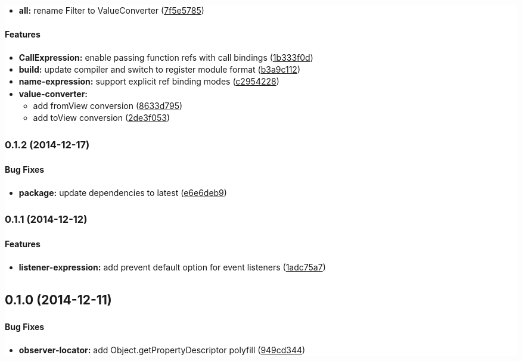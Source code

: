 * **all:** rename Filter to ValueConverter ([7f5e5785](http://github.com/aurelia/binding/commit/7f5e5785a197f18884281308275e67d7ceadb9da))


#### Features

* **CallExpression:** enable passing function refs with call bindings ([1b333f0d](http://github.com/aurelia/binding/commit/1b333f0d7cf3e3d54df3812441f26ad460441aa6))
* **build:** update compiler and switch to register module format ([b3a9c112](http://github.com/aurelia/binding/commit/b3a9c1128e82f2af622abf8309808a66e12d0ddc))
* **name-expression:** support explicit ref binding modes ([c2954228](http://github.com/aurelia/binding/commit/c2954228c43d9a433898f0d700683f6245ebdb62))
* **value-converter:**
  * add fromView conversion ([8633d795](http://github.com/aurelia/binding/commit/8633d795123d52eca535c66627e6a9347a709782))
  * add toView conversion ([2de3f053](http://github.com/aurelia/binding/commit/2de3f053b9a7abff07fe8e124082a52c89aef4e6))


### 0.1.2 (2014-12-17)


#### Bug Fixes

* **package:** update dependencies to latest ([e6e6deb9](http://github.com/aurelia/binding/commit/e6e6deb91084c7cf97e070bdd383edb6c9f562e1))


### 0.1.1 (2014-12-12)


#### Features

* **listener-expression:** add prevent default option for event listeners ([1adc75a7](http://github.com/aurelia/binding/commit/1adc75a7f517fea0658b2648acfff3451d8ba21b))


## 0.1.0 (2014-12-11)


#### Bug Fixes

* **observer-locator:** add Object.getPropertyDescriptor polyfill ([949cd344](http://github.com/aurelia/binding/commit/949cd344962614458defe0faa691347497e5abf6))
